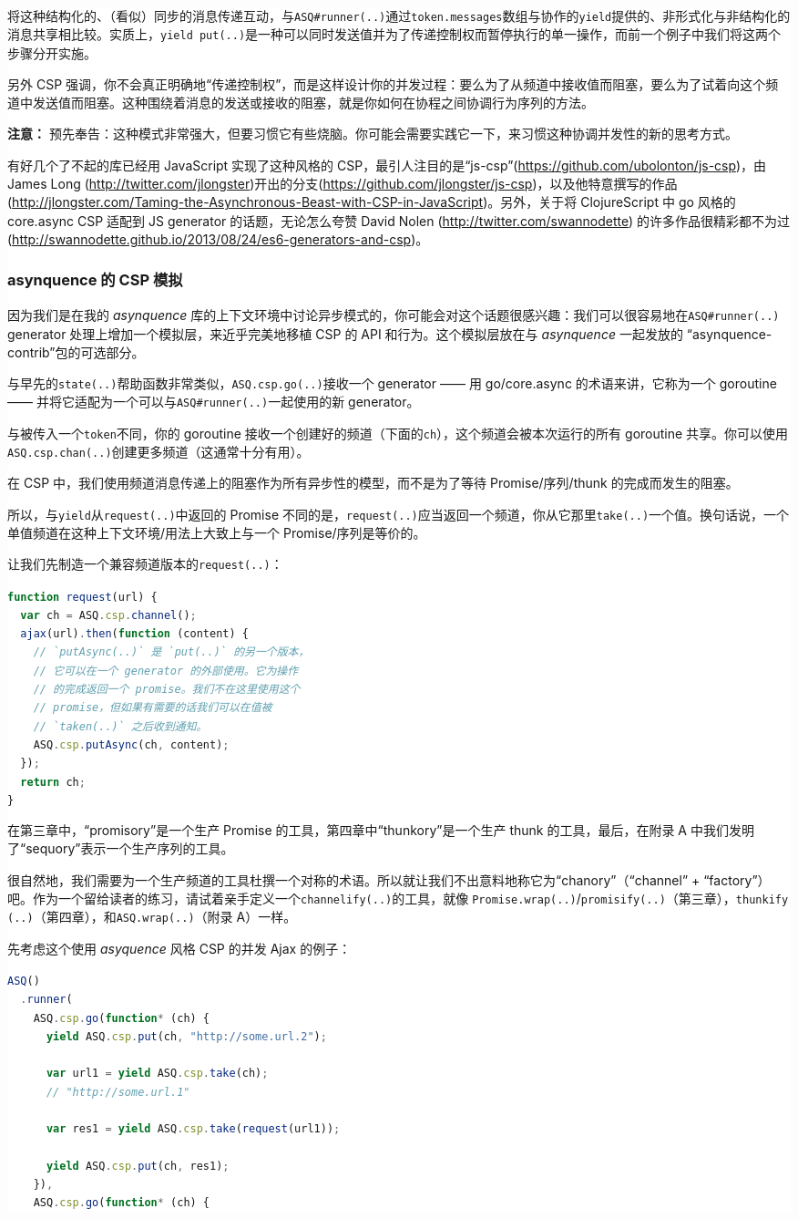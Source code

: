将这种结构化的、（看似）同步的消息传递互动，与`ASQ#runner(..)`通过`token.messages`数组与协作的`yield`提供的、非形式化与非结构化的消息共享相比较。实质上，`yield put(..)`是一种可以同时发送值并为了传递控制权而暂停执行的单一操作，而前一个例子中我们将这两个步骤分开实施。

另外 CSP 强调，你不会真正明确地“传递控制权”，而是这样设计你的并发过程：要么为了从频道中接收值而阻塞，要么为了试着向这个频道中发送值而阻塞。这种围绕着消息的发送或接收的阻塞，就是你如何在协程之间协调行为序列的方法。

**注意：** 预先奉告：这种模式非常强大，但要习惯它有些烧脑。你可能会需要实践它一下，来习惯这种协调并发性的新的思考方式。

有好几个了不起的库已经用 JavaScript 实现了这种风格的 CSP，最引人注目的是“js-csp”(https://github.com/ubolonton/js-csp)，由 James Long (http://twitter.com/jlongster)开出的分支(https://github.com/jlongster/js-csp)，以及他特意撰写的作品(http://jlongster.com/Taming-the-Asynchronous-Beast-with-CSP-in-JavaScript)。另外，关于将 ClojureScript 中 go 风格的 core.async CSP 适配到 JS generator 的话题，无论怎么夸赞 David Nolen (http://twitter.com/swannodette) 的许多作品很精彩都不为过 (http://swannodette.github.io/2013/08/24/es6-generators-and-csp)。

### asynquence 的 CSP 模拟

因为我们是在我的 _asynquence_ 库的上下文环境中讨论异步模式的，你可能会对这个话题很感兴趣：我们可以很容易地在`ASQ#runner(..)` generator 处理上增加一个模拟层，来近乎完美地移植 CSP 的 API 和行为。这个模拟层放在与 _asynquence_ 一起发放的 “asynquence-contrib”包的可选部分。

与早先的`state(..)`帮助函数非常类似，`ASQ.csp.go(..)`接收一个 generator —— 用 go/core.async 的术语来讲，它称为一个 goroutine —— 并将它适配为一个可以与`ASQ#runner(..)`一起使用的新 generator。

与被传入一个`token`不同，你的 goroutine 接收一个创建好的频道（下面的`ch`），这个频道会被本次运行的所有 goroutine 共享。你可以使用`ASQ.csp.chan(..)`创建更多频道（这通常十分有用）。

在 CSP 中，我们使用频道消息传递上的阻塞作为所有异步性的模型，而不是为了等待 Promise/序列/thunk 的完成而发生的阻塞。

所以，与`yield`从`request(..)`中返回的 Promise 不同的是，`request(..)`应当返回一个频道，你从它那里`take(..)`一个值。换句话说，一个单值频道在这种上下文环境/用法上大致上与一个 Promise/序列是等价的。

让我们先制造一个兼容频道版本的`request(..)`：

```js
function request(url) {
  var ch = ASQ.csp.channel();
  ajax(url).then(function (content) {
    // `putAsync(..)` 是 `put(..)` 的另一个版本，
    // 它可以在一个 generator 的外部使用。它为操作
    // 的完成返回一个 promise。我们不在这里使用这个
    // promise，但如果有需要的话我们可以在值被
    // `taken(..)` 之后收到通知。
    ASQ.csp.putAsync(ch, content);
  });
  return ch;
}
```

在第三章中，“promisory”是一个生产 Promise 的工具，第四章中“thunkory”是一个生产 thunk 的工具，最后，在附录 A 中我们发明了“sequory”表示一个生产序列的工具。

很自然地，我们需要为一个生产频道的工具杜撰一个对称的术语。所以就让我们不出意料地称它为“chanory”（“channel” + “factory”）吧。作为一个留给读者的练习，请试着亲手定义一个`channelify(..)`的工具，就像 `Promise.wrap(..)`/`promisify(..)`（第三章），`thunkify(..)`（第四章），和`ASQ.wrap(..)`（附录 A）一样。

先考虑这个使用 _asyquence_ 风格 CSP 的并发 Ajax 的例子：

```js
ASQ()
  .runner(
    ASQ.csp.go(function* (ch) {
      yield ASQ.csp.put(ch, "http://some.url.2");

      var url1 = yield ASQ.csp.take(ch);
      // "http://some.url.1"

      var res1 = yield ASQ.csp.take(request(url1));

      yield ASQ.csp.put(ch, res1);
    }),
    ASQ.csp.go(function* (ch) {
```